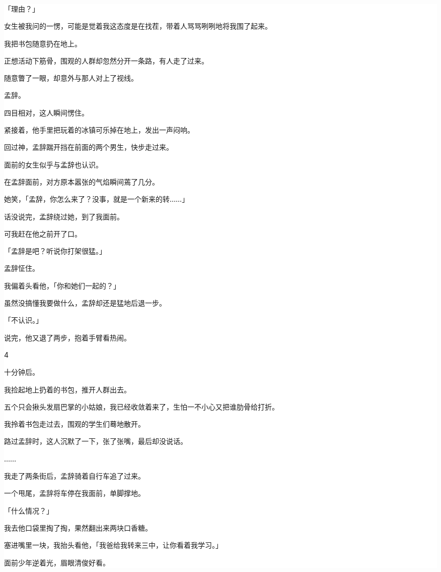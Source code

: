 「理由？」

女生被我问的一愣，可能是觉着我这态度是在找茬，带着人骂骂咧咧地将我围了起来。

我把书包随意扔在地上。

正想活动下筋骨，围观的人群却忽然分开一条路，有人走了过来。

随意瞥了一眼，却意外与那人对上了视线。

孟辞。

四目相对，这人瞬间愣住。

紧接着，他手里把玩着的冰镇可乐掉在地上，发出一声闷响。

回过神，孟辞踹开挡在前面的两个男生，快步走过来。

面前的女生似乎与孟辞也认识。

在孟辞面前，对方原本嚣张的气焰瞬间蔫了几分。

她笑，「孟辞，你怎么来了？没事，就是一个新来的转……」

话没说完，孟辞绕过她，到了我面前。

可我赶在他之前开了口。

「孟辞是吧？听说你打架很猛。」

孟辞怔住。

我偏着头看他，「你和她们一起的？」

虽然没搞懂我要做什么，孟辞却还是猛地后退一步。

「不认识。」

说完，他又退了两步，抱着手臂看热闹。

4

十分钟后。

我捡起地上扔着的书包，推开人群出去。

五个只会揪头发扇巴掌的小姑娘，我已经收敛着来了，生怕一不小心又把谁肋骨给打折。

我拎着书包走过去，围观的学生们蓦地散开。

路过孟辞时，这人沉默了一下，张了张嘴，最后却没说话。

……

我走了两条街后，孟辞骑着自行车追了过来。

一个甩尾，孟辞将车停在我面前，单脚撑地。

「什么情况？」

我去他口袋里掏了掏，果然翻出来两块口香糖。

塞进嘴里一块，我抬头看他，「我爸给我转来三中，让你看着我学习。」

面前少年逆着光，眉眼清俊好看。
